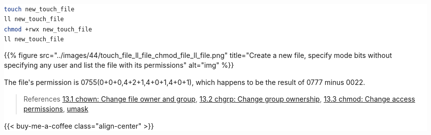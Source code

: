 ```bash
touch new_touch_file
ll new_touch_file
chmod +rwx new_touch_file
ll new_touch_file
```

{{% figure src="../images/44/touch_file_ll_file_chmod_file_ll_file.png" title="Create a new file, specify mode bits without specifying any user and list the file with its permissions" alt="img" %}}

The file's permission is 0755(0+0+0,4+2+1,4+0+1,4+0+1), which happens to be the result of 0777 minus 0022.

> References
> [13.1 chown: Change file owner and group](https://www.gnu.org/software/coreutils/manual/html_node/chown-invocation.html),
> [13.2 chgrp: Change group ownership](https://www.gnu.org/software/coreutils/manual/html_node/chgrp-invocation.html),
> [13.3 chmod: Change access permissions](https://www.gnu.org/software/coreutils/manual/html_node/chmod-invocation.html),
> [umask](https://en.wikipedia.org/wiki/Umask)


{{< buy-me-a-coffee class="align-center" >}}

